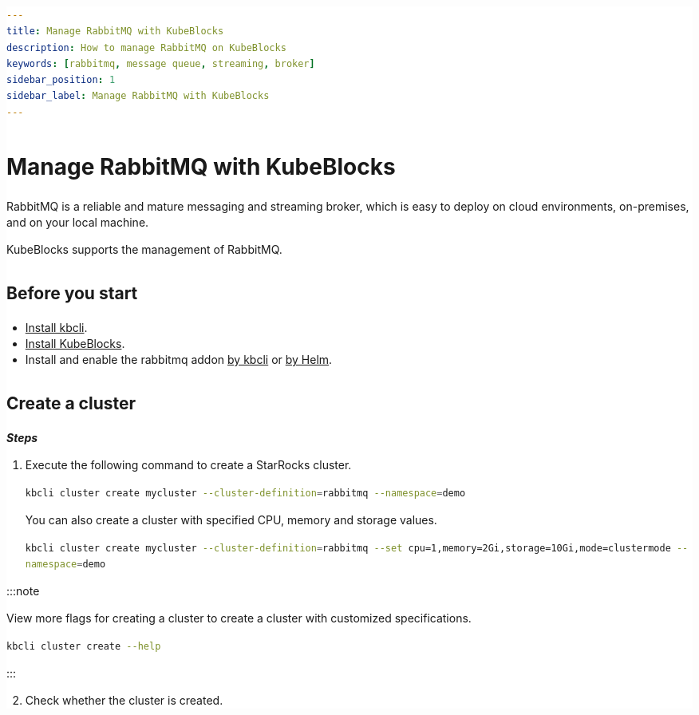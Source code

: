```yaml
---
title: Manage RabbitMQ with KubeBlocks
description: How to manage RabbitMQ on KubeBlocks
keywords: [rabbitmq, message queue, streaming, broker]
sidebar_position: 1
sidebar_label: Manage RabbitMQ with KubeBlocks
---
```


# Manage RabbitMQ with KubeBlocks

RabbitMQ is a reliable and mature messaging and streaming broker, which is easy to deploy on cloud environments, on-premises, and on your local machine.

KubeBlocks supports the management of RabbitMQ.

## Before you start

- [Install kbcli](./../installation/install-with-kbcli/install-kbcli.md).
- [Install KubeBlocks](./../installation/install-with-kbcli/install-kubeblocks-with-kbcli.md).
- Install and enable the rabbitmq addon [by kbcli](./../installation/install-with-kbcli/install-addons.md) or [by Helm](./../installation/install-with-helm/install-addons.md).

## Create a cluster

<Tabs>
<TabItem value="kbcli" label="kbcli" default>

***Steps***

1. Execute the following command to create a StarRocks cluster.

   ```bash
   kbcli cluster create mycluster --cluster-definition=rabbitmq --namespace=demo
   ```

   You can also create a cluster with specified CPU, memory and storage values.

   ```bash
   kbcli cluster create mycluster --cluster-definition=rabbitmq --set cpu=1,memory=2Gi,storage=10Gi,mode=clustermode --namespace=demo
   ```

:::note

View more flags for creating a cluster to create a cluster with customized specifications.
  
```bash
kbcli cluster create --help
```

:::

2. Check whether the cluster is created.
